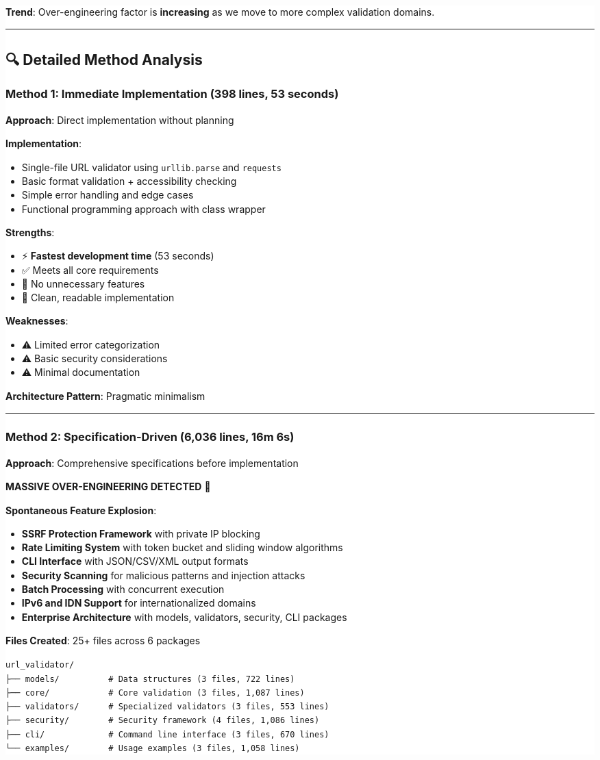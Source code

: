 **Trend**: Over-engineering factor is **increasing** as we move to more complex validation domains.

---

## 🔍 **Detailed Method Analysis**

### **Method 1: Immediate Implementation (398 lines, 53 seconds)**

**Approach**: Direct implementation without planning

**Implementation**:
- Single-file URL validator using `urllib.parse` and `requests`
- Basic format validation + accessibility checking
- Simple error handling and edge cases
- Functional programming approach with class wrapper

**Strengths**:
- ⚡ **Fastest development time** (53 seconds)
- ✅ Meets all core requirements
- 🎯 No unnecessary features
- 📝 Clean, readable implementation

**Weaknesses**:
- ⚠️ Limited error categorization
- ⚠️ Basic security considerations
- ⚠️ Minimal documentation

**Architecture Pattern**: Pragmatic minimalism

---

### **Method 2: Specification-Driven (6,036 lines, 16m 6s)**

**Approach**: Comprehensive specifications before implementation

**MASSIVE OVER-ENGINEERING DETECTED** 🚨

**Spontaneous Feature Explosion**:
- **SSRF Protection Framework** with private IP blocking
- **Rate Limiting System** with token bucket and sliding window algorithms
- **CLI Interface** with JSON/CSV/XML output formats
- **Security Scanning** for malicious patterns and injection attacks
- **Batch Processing** with concurrent execution
- **IPv6 and IDN Support** for internationalized domains
- **Enterprise Architecture** with models, validators, security, CLI packages

**Files Created**: 25+ files across 6 packages
```
url_validator/
├── models/          # Data structures (3 files, 722 lines)
├── core/            # Core validation (3 files, 1,087 lines)
├── validators/      # Specialized validators (3 files, 553 lines)
├── security/        # Security framework (4 files, 1,086 lines)
├── cli/             # Command line interface (3 files, 670 lines)
└── examples/        # Usage examples (3 files, 1,058 lines)
```
